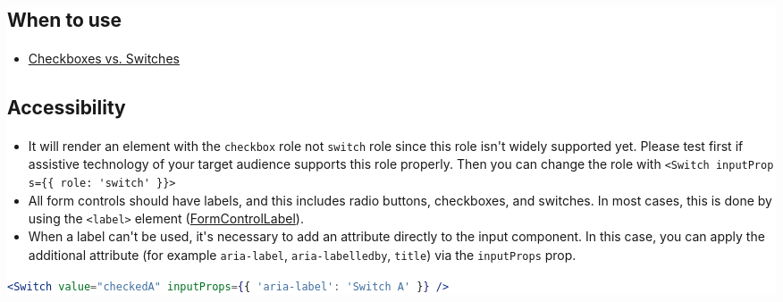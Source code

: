 ## When to use

- [Checkboxes vs. Switches](https://uxplanet.org/checkbox-vs-toggle-switch-7fc6e83f10b8)

## Accessibility

- It will render an element with the `checkbox` role not `switch` role since this
  role isn't widely supported yet. Please test first if assistive technology of your
  target audience supports this role properly. Then you can change the role with
  `<Switch inputProps={{ role: 'switch' }}>`
- All form controls should have labels, and this includes radio buttons, checkboxes, and switches. In most cases, this is done by using the `<label>` element ([FormControlLabel](https://mui.com/material-ui/api/form-control-label/)).
- When a label can't be used, it's necessary to add an attribute directly to the input component.
  In this case, you can apply the additional attribute (for example `aria-label`, `aria-labelledby`, `title`) via the `inputProps` prop.

```jsx
<Switch value="checkedA" inputProps={{ 'aria-label': 'Switch A' }} />
```